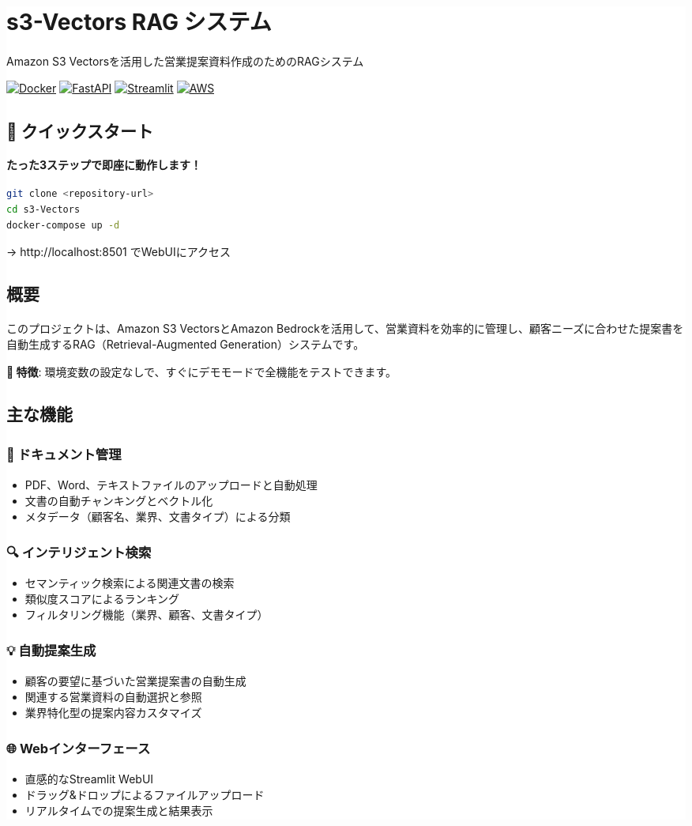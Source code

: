 # s3-Vectors RAG システム

Amazon S3 Vectorsを活用した営業提案資料作成のためのRAGシステム

[![Docker](https://img.shields.io/badge/Docker-Ready-blue)](https://docker.com/)
[![FastAPI](https://img.shields.io/badge/FastAPI-Framework-green)](https://fastapi.tiangolo.com/)
[![Streamlit](https://img.shields.io/badge/Streamlit-UI-red)](https://streamlit.io/)
[![AWS](https://img.shields.io/badge/AWS-S3%20Vectors-orange)](https://aws.amazon.com/)

## 🚀 クイックスタート

**たった3ステップで即座に動作します！**

```bash
git clone <repository-url>
cd s3-Vectors
docker-compose up -d
```

→ http://localhost:8501 でWebUIにアクセス

## 概要

このプロジェクトは、Amazon S3 VectorsとAmazon Bedrockを活用して、営業資料を効率的に管理し、顧客ニーズに合わせた提案書を自動生成するRAG（Retrieval-Augmented Generation）システムです。

**🎯 特徴**: 環境変数の設定なしで、すぐにデモモードで全機能をテストできます。

## 主な機能

### 📄 ドキュメント管理
- PDF、Word、テキストファイルのアップロードと自動処理
- 文書の自動チャンキングとベクトル化
- メタデータ（顧客名、業界、文書タイプ）による分類

### 🔍 インテリジェント検索
- セマンティック検索による関連文書の検索
- 類似度スコアによるランキング
- フィルタリング機能（業界、顧客、文書タイプ）

### 💡 自動提案生成
- 顧客の要望に基づいた営業提案書の自動生成
- 関連する営業資料の自動選択と参照
- 業界特化型の提案内容カスタマイズ

### 🌐 Webインターフェース
- 直感的なStreamlit WebUI
- ドラッグ&ドロップによるファイルアップロード
- リアルタイムでの提案生成と結果表示
